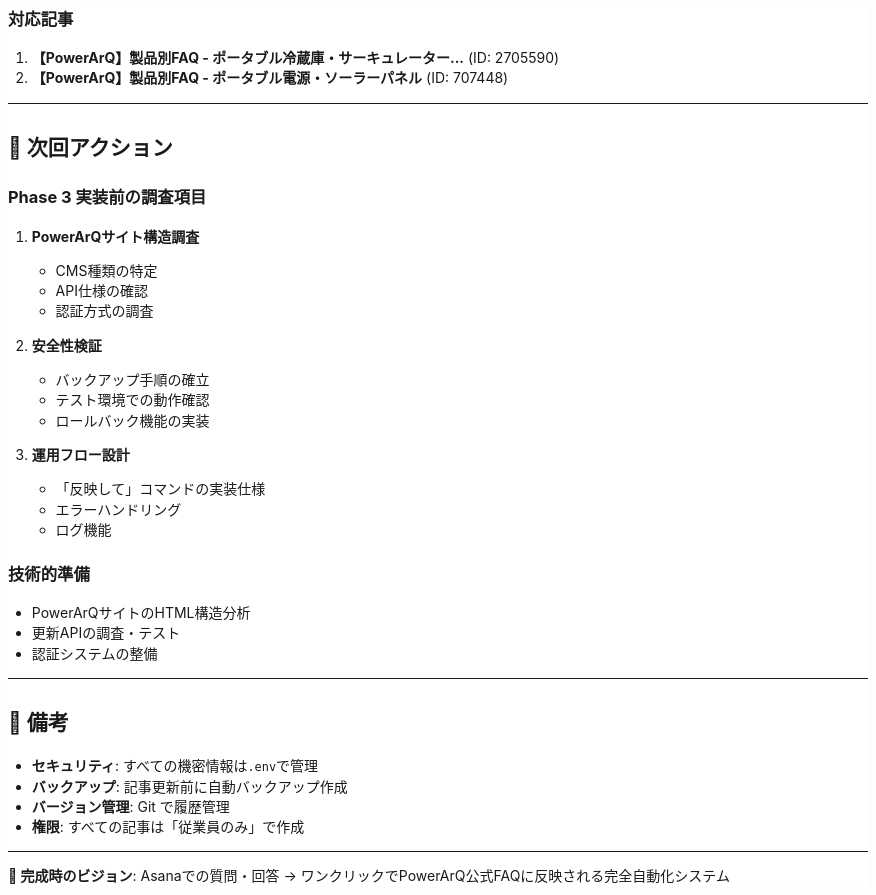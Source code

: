 ### **対応記事**
1. **【PowerArQ】製品別FAQ - ポータブル冷蔵庫・サーキュレーター...** (ID: 2705590)
2. **【PowerArQ】製品別FAQ - ポータブル電源・ソーラーパネル** (ID: 707448)

---

## 🔄 次回アクション

### **Phase 3 実装前の調査項目**
1. **PowerArQサイト構造調査**
   - CMS種類の特定
   - API仕様の確認
   - 認証方式の調査

2. **安全性検証**
   - バックアップ手順の確立
   - テスト環境での動作確認
   - ロールバック機能の実装

3. **運用フロー設計**
   - 「反映して」コマンドの実装仕様
   - エラーハンドリング
   - ログ機能

### **技術的準備**
- PowerArQサイトのHTML構造分析
- 更新APIの調査・テスト
- 認証システムの整備

---

## 📝 備考

- **セキュリティ**: すべての機密情報は`.env`で管理
- **バックアップ**: 記事更新前に自動バックアップ作成
- **バージョン管理**: Git で履歴管理
- **権限**: すべての記事は「従業員のみ」で作成

---

**🎯 完成時のビジョン**: 
Asanaでの質問・回答 → ワンクリックでPowerArQ公式FAQに反映される完全自動化システム